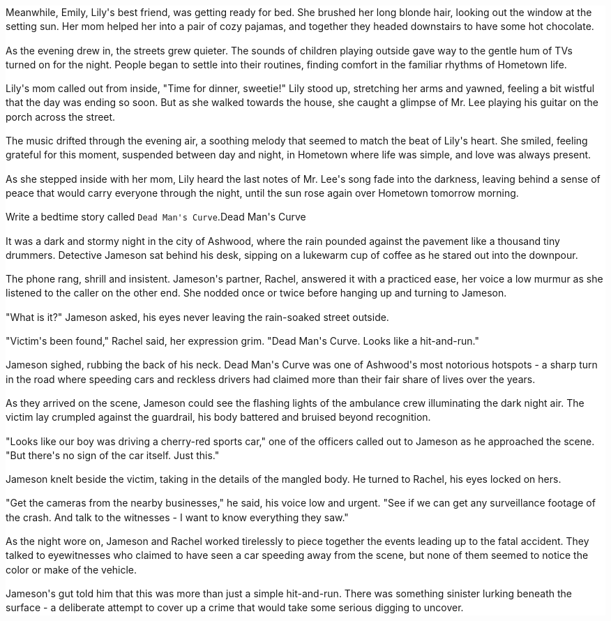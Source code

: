 Meanwhile, Emily, Lily's best friend, was getting ready for bed. She brushed her long blonde hair, looking out the window at the setting sun. Her mom helped her into a pair of cozy pajamas, and together they headed downstairs to have some hot chocolate.

As the evening drew in, the streets grew quieter. The sounds of children playing outside gave way to the gentle hum of TVs turned on for the night. People began to settle into their routines, finding comfort in the familiar rhythms of Hometown life.

Lily's mom called out from inside, "Time for dinner, sweetie!" Lily stood up, stretching her arms and yawned, feeling a bit wistful that the day was ending so soon. But as she walked towards the house, she caught a glimpse of Mr. Lee playing his guitar on the porch across the street.

The music drifted through the evening air, a soothing melody that seemed to match the beat of Lily's heart. She smiled, feeling grateful for this moment, suspended between day and night, in Hometown where life was simple, and love was always present.

As she stepped inside with her mom, Lily heard the last notes of Mr. Lee's song fade into the darkness, leaving behind a sense of peace that would carry everyone through the night, until the sun rose again over Hometown tomorrow morning.<end>

Write a bedtime story called `Dead Man's Curve`.<start>Dead Man's Curve

It was a dark and stormy night in the city of Ashwood, where the rain pounded against the pavement like a thousand tiny drummers. Detective Jameson sat behind his desk, sipping on a lukewarm cup of coffee as he stared out into the downpour.

The phone rang, shrill and insistent. Jameson's partner, Rachel, answered it with a practiced ease, her voice a low murmur as she listened to the caller on the other end. She nodded once or twice before hanging up and turning to Jameson.

"What is it?" Jameson asked, his eyes never leaving the rain-soaked street outside.

"Victim's been found," Rachel said, her expression grim. "Dead Man's Curve. Looks like a hit-and-run."

Jameson sighed, rubbing the back of his neck. Dead Man's Curve was one of Ashwood's most notorious hotspots - a sharp turn in the road where speeding cars and reckless drivers had claimed more than their fair share of lives over the years.

As they arrived on the scene, Jameson could see the flashing lights of the ambulance crew illuminating the dark night air. The victim lay crumpled against the guardrail, his body battered and bruised beyond recognition.

"Looks like our boy was driving a cherry-red sports car," one of the officers called out to Jameson as he approached the scene. "But there's no sign of the car itself. Just this."

Jameson knelt beside the victim, taking in the details of the mangled body. He turned to Rachel, his eyes locked on hers.

"Get the cameras from the nearby businesses," he said, his voice low and urgent. "See if we can get any surveillance footage of the crash. And talk to the witnesses - I want to know everything they saw."

As the night wore on, Jameson and Rachel worked tirelessly to piece together the events leading up to the fatal accident. They talked to eyewitnesses who claimed to have seen a car speeding away from the scene, but none of them seemed to notice the color or make of the vehicle.

Jameson's gut told him that this was more than just a simple hit-and-run. There was something sinister lurking beneath the surface - a deliberate attempt to cover up a crime that would take some serious digging to uncover.
